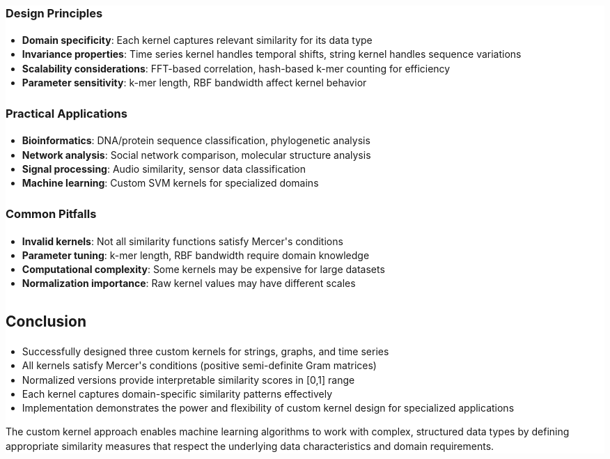 ### Design Principles
- **Domain specificity**: Each kernel captures relevant similarity for its data type
- **Invariance properties**: Time series kernel handles temporal shifts, string kernel handles sequence variations
- **Scalability considerations**: FFT-based correlation, hash-based k-mer counting for efficiency
- **Parameter sensitivity**: k-mer length, RBF bandwidth affect kernel behavior

### Practical Applications
- **Bioinformatics**: DNA/protein sequence classification, phylogenetic analysis
- **Network analysis**: Social network comparison, molecular structure analysis
- **Signal processing**: Audio similarity, sensor data classification
- **Machine learning**: Custom SVM kernels for specialized domains

### Common Pitfalls
- **Invalid kernels**: Not all similarity functions satisfy Mercer's conditions
- **Parameter tuning**: k-mer length, RBF bandwidth require domain knowledge
- **Computational complexity**: Some kernels may be expensive for large datasets
- **Normalization importance**: Raw kernel values may have different scales

## Conclusion
- Successfully designed three custom kernels for strings, graphs, and time series
- All kernels satisfy Mercer's conditions (positive semi-definite Gram matrices)
- Normalized versions provide interpretable similarity scores in [0,1] range
- Each kernel captures domain-specific similarity patterns effectively
- Implementation demonstrates the power and flexibility of custom kernel design for specialized applications

The custom kernel approach enables machine learning algorithms to work with complex, structured data types by defining appropriate similarity measures that respect the underlying data characteristics and domain requirements.